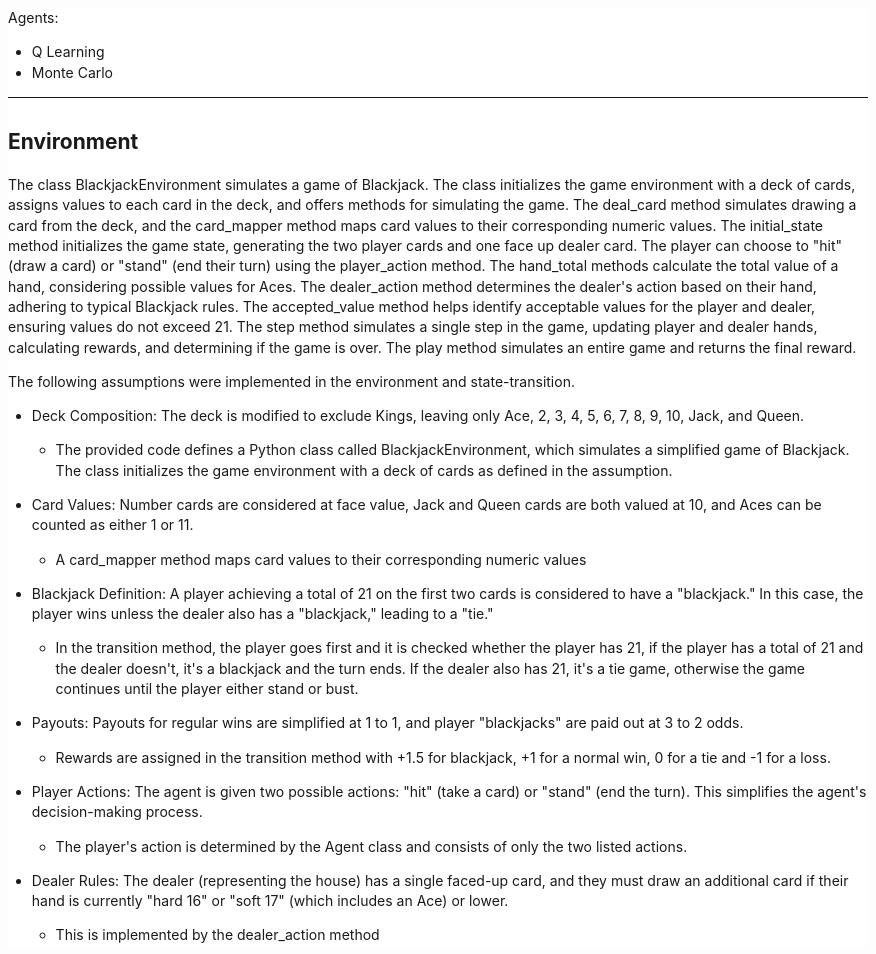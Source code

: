 Agents:

* Q Learning
* Monte Carlo

---

## Environment

The class BlackjackEnvironment simulates a game of Blackjack. The class initializes the game environment with a deck of cards, assigns values to each card in the deck, and offers methods for simulating the game. The deal_card method simulates drawing a card from the deck, and the card_mapper method maps card values to their corresponding numeric values. The initial_state method initializes the game state, generating the two player cards and one face up dealer card. The player can choose to "hit" (draw a card) or "stand" (end their turn) using the player_action method. The hand_total methods calculate the total value of a hand, considering possible values for Aces. The dealer_action method determines the dealer's action based on their hand, adhering to typical Blackjack rules. The accepted_value method helps identify acceptable values for the player and dealer, ensuring values do not exceed 21. The step method simulates a single step in the game, updating player and dealer hands, calculating rewards, and determining if the game is over. The play method simulates an entire game and returns the final reward.

The following assumptions were implemented in the environment and state-transition.
* Deck Composition: The deck is modified to exclude Kings, leaving only Ace, 2, 3, 4, 5, 6, 7, 8, 9, 10, Jack, and Queen.
    * The provided code defines a Python class called BlackjackEnvironment, which simulates a simplified game of Blackjack. The class initializes the game environment with a deck of cards as defined in the assumption.

* Card Values: Number cards are considered at face value, Jack and Queen cards are both valued at 10, and Aces can be counted as either 1 or 11.
    * A card_mapper method maps card values to their corresponding numeric values

* Blackjack Definition: A player achieving a total of 21 on the first two cards is considered to have a "blackjack." In this case, the player wins unless the dealer also has a "blackjack," leading to a "tie."

    * In the transition method, the player goes first and it is checked whether the player has 21, if the player has a total of 21 and the dealer doesn't, it's a blackjack and the turn ends. If the dealer also has 21, it's a tie game, otherwise the game continues until the player either stand or bust.

* Payouts: Payouts for regular wins are simplified at 1 to 1, and player "blackjacks" are paid out at 3 to 2 odds.
    * Rewards are assigned in the transition method with +1.5 for blackjack, +1 for a normal win, 0 for a tie and -1 for a loss.

* Player Actions: The agent is given two possible actions: "hit" (take a card) or "stand" (end the turn). This simplifies the agent's decision-making process.
    * The player's action is determined by the Agent class and consists of only the two listed actions.

* Dealer Rules: The dealer (representing the house) has a single faced-up card, and they must draw an additional card if their hand is currently "hard 16" or "soft 17" (which includes an Ace) or lower.
    * This is implemented by the dealer_action method
